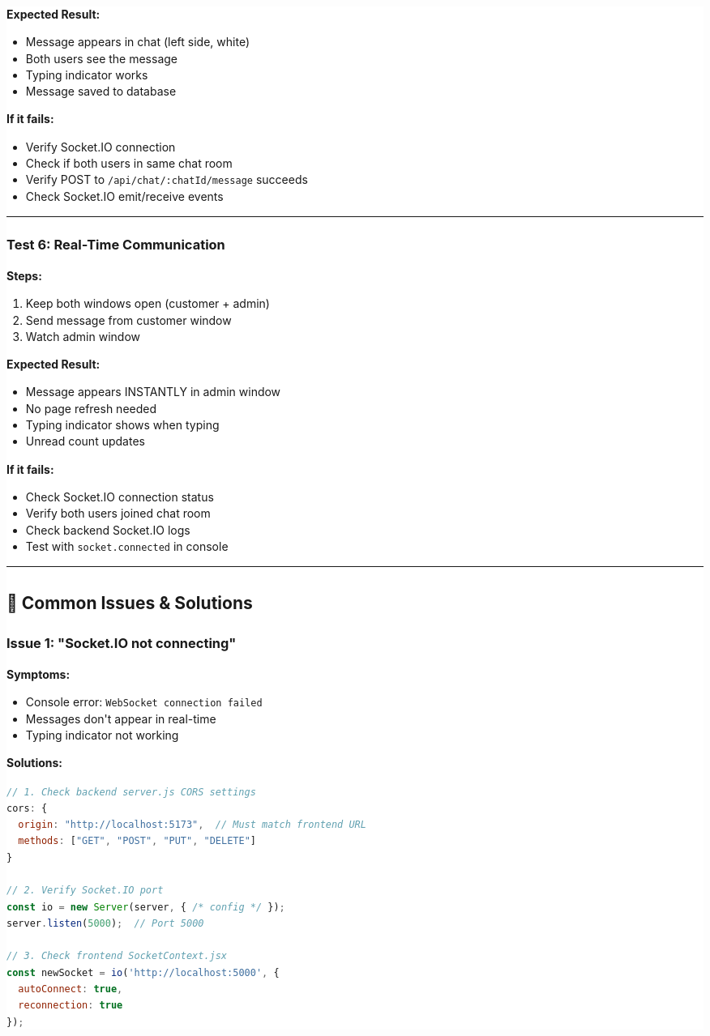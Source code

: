 **Expected Result:**
- Message appears in chat (left side, white)
- Both users see the message
- Typing indicator works
- Message saved to database

**If it fails:**
- Verify Socket.IO connection
- Check if both users in same chat room
- Verify POST to `/api/chat/:chatId/message` succeeds
- Check Socket.IO emit/receive events

---

### Test 6: Real-Time Communication

**Steps:**
1. Keep both windows open (customer + admin)
2. Send message from customer window
3. Watch admin window

**Expected Result:**
- Message appears INSTANTLY in admin window
- No page refresh needed
- Typing indicator shows when typing
- Unread count updates

**If it fails:**
- Check Socket.IO connection status
- Verify both users joined chat room
- Check backend Socket.IO logs
- Test with `socket.connected` in console

---

## 🐛 Common Issues & Solutions

### Issue 1: "Socket.IO not connecting"

**Symptoms:**
- Console error: `WebSocket connection failed`
- Messages don't appear in real-time
- Typing indicator not working

**Solutions:**
```javascript
// 1. Check backend server.js CORS settings
cors: {
  origin: "http://localhost:5173",  // Must match frontend URL
  methods: ["GET", "POST", "PUT", "DELETE"]
}

// 2. Verify Socket.IO port
const io = new Server(server, { /* config */ });
server.listen(5000);  // Port 5000

// 3. Check frontend SocketContext.jsx
const newSocket = io('http://localhost:5000', {
  autoConnect: true,
  reconnection: true
});
```
